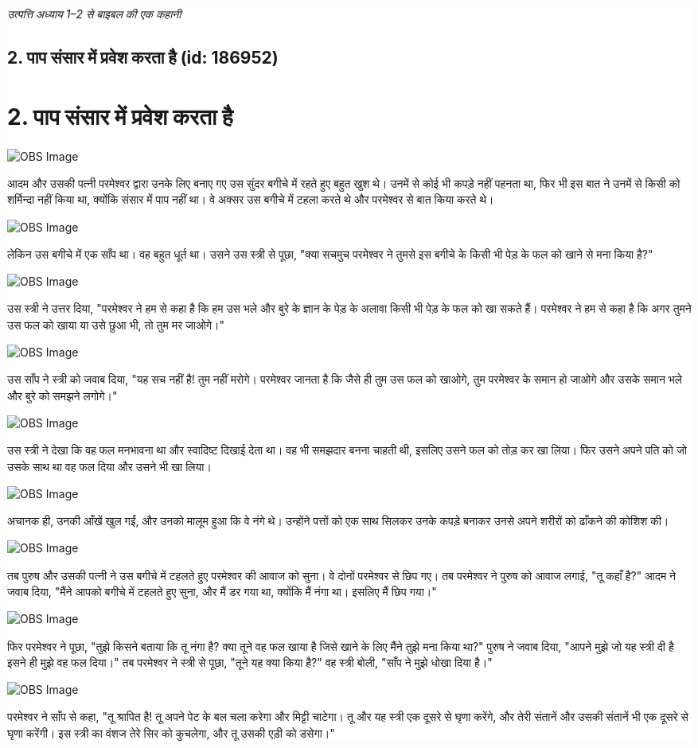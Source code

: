 *उत्पत्ति अध्याय 1–2 से बाइबल की एक कहानी*

## 2. पाप संसार में प्रवेश करता है (id: 186952)

2\. पाप संसार में प्रवेश करता है
================================

![OBS Image](https://cdn.aquifer.bible/aquifer-content/resources/UWOBS/jpg/360px/obs-en-02-01.jpg)

आदम और उसकी पत्नी परमेश्वर द्वारा उनके लिए बनाए गए उस सुंदर बगीचे में रहते हुए बहुत खुश थे। उनमें से कोई भी कपड़े नहीं पहनता था, फिर भी इस बात ने उनमें से किसी को शर्मिन्दा नहीं किया था, क्योंकि संसार में पाप नहीं था। वे अक्सर उस बगीचे में टहला करते थे और परमेश्वर से बात किया करते थे।

![OBS Image](https://cdn.aquifer.bible/aquifer-content/resources/UWOBS/jpg/360px/obs-en-02-02.jpg)

लेकिन उस बगीचे में एक साँप था। वह बहुत धूर्त था। उसने उस स्त्री से पूछा, "क्या सचमुच परमेश्वर ने तुमसे इस बगीचे के किसी भी पेड़ के फल को खाने से मना किया है?"

![OBS Image](https://cdn.aquifer.bible/aquifer-content/resources/UWOBS/jpg/360px/obs-en-02-03.jpg)

उस स्त्री ने उत्तर दिया, "परमेश्वर ने हम से कहा है कि हम उस भले और बुरे के ज्ञान के पेड़ के अलावा किसी भी पेड़ के फल को खा सकते हैं। परमेश्वर ने हम से कहा है कि अगर तुमने उस फल को खाया या उसे छुआ भी, तो तुम मर जाओगे।"

![OBS Image](https://cdn.aquifer.bible/aquifer-content/resources/UWOBS/jpg/360px/obs-en-02-04.jpg)

उस साँप ने स्त्री को जवाब दिया, "यह सच नहीं है! तुम नहीं मरोगे। परमेश्वर जानता है कि जैसे ही तुम उस फल को खाओगे, तुम परमेश्वर के समान हो जाओगे और उसके समान भले और बुरे को समझने लगोगे।"

![OBS Image](https://cdn.aquifer.bible/aquifer-content/resources/UWOBS/jpg/360px/obs-en-02-05.jpg)

उस स्त्री ने देखा कि वह फल मनभावना था और स्वादिष्ट दिखाई देता था। वह भी समझदार बनना चाहती थी, इसलिए उसने फल को तोड़ कर खा लिया। फिर उसने अपने पति को जो उसके साथ था वह फल दिया और उसने भी खा लिया।

![OBS Image](https://cdn.aquifer.bible/aquifer-content/resources/UWOBS/jpg/360px/obs-en-02-06.jpg)

अचानक ही, उनकी आँखें खुल गईं, और उनको मालूम हुआ कि वे नंगे थे। उन्होंने पत्तों को एक साथ सिलकर उनके कपड़े बनाकर उनसे अपने शरीरों को ढाँकने की कोशिश की।

![OBS Image](https://cdn.aquifer.bible/aquifer-content/resources/UWOBS/jpg/360px/obs-en-02-07.jpg)

तब पुरुष और उसकी पत्नी ने उस बगीचे में टहलते हुए परमेश्वर की आवाज को सुना। वे दोनों परमेश्वर से छिप गए। तब परमेश्वर ने पुरुष को आवाज लगाई, "तू कहाँ है?" आदम ने जवाब दिया, "मैंने आपको बगीचे में टहलते हुए सुना, और मैं डर गया था, क्योंकि मैं नंगा था। इसलिए मैं छिप गया।"

![OBS Image](https://cdn.aquifer.bible/aquifer-content/resources/UWOBS/jpg/360px/obs-en-02-08.jpg)

फिर परमेश्वर ने पूछा, "तुझे किसने बताया कि तू नंगा है? क्या तूने वह फल खाया है जिसे खाने के लिए मैंने तुझे मना किया था?" पुरुष ने जवाब दिया, "आपने मुझे जो यह स्त्री दी है इसने ही मुझे वह फल दिया।" तब परमेश्वर ने स्त्री से पूछा, "तूने यह क्या किया है?" वह स्त्री बोली, "साँप ने मुझे धोखा दिया है।"

![OBS Image](https://cdn.aquifer.bible/aquifer-content/resources/UWOBS/jpg/360px/obs-en-02-09.jpg)

परमेश्वर ने साँप से कहा, "तू श्रापित है! तू अपने पेट के बल चला करेगा और मिट्टी चाटेगा। तू और यह स्त्री एक दूसरे से घृणा करेंगे, और तेरी संतानें और उसकी संतानें भी एक दूसरे से घृणा करेंगी। इस स्त्री का वंशज तेरे सिर को कुचलेगा, और तू उसकी एड़ी को डसेगा।"
